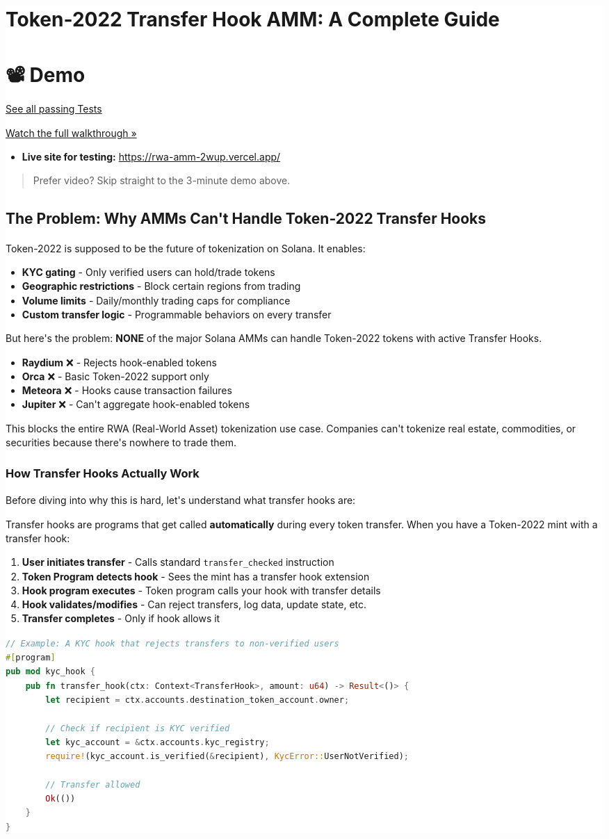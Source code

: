 # Token-2022 Transfer Hook AMM: A Complete Guide

# 📽️ Demo

[See all passing Tests](https://github.com/user-attachments/assets/f31e956a-a69f-41b4-a746-1630b8ca1b28)

[Watch the full walkthrough »](https://github.com/user-attachments/assets/7a946a2e-6154-48b5-a651-f62ee8c0b52f)

- **Live site for testing:** <https://rwa-amm-2wup.vercel.app/>

> Prefer video? Skip straight to the 3-minute demo above.

## The Problem: Why AMMs Can't Handle Token-2022 Transfer Hooks

Token-2022 is supposed to be the future of tokenization on Solana. It enables:

- **KYC gating** - Only verified users can hold/trade tokens
- **Geographic restrictions** - Block certain regions from trading
- **Volume limits** - Daily/monthly trading caps for compliance
- **Custom transfer logic** - Programmable behaviors on every transfer

But here's the problem: **NONE** of the major Solana AMMs can handle Token-2022 tokens with active Transfer Hooks.

- **Raydium** ❌ - Rejects hook-enabled tokens
- **Orca** ❌ - Basic Token-2022 support only
- **Meteora** ❌ - Hooks cause transaction failures
- **Jupiter** ❌ - Can't aggregate hook-enabled tokens

This blocks the entire RWA (Real-World Asset) tokenization use case. Companies can't tokenize real estate, commodities, or securities because there's nowhere to trade them.

### How Transfer Hooks Actually Work

Before diving into why this is hard, let's understand what transfer hooks are:

Transfer hooks are programs that get called **automatically** during every token transfer. When you have a Token-2022 mint with a transfer hook:

1. **User initiates transfer** - Calls standard `transfer_checked` instruction
2. **Token Program detects hook** - Sees the mint has a transfer hook extension
3. **Hook program executes** - Token program calls your hook with transfer details
4. **Hook validates/modifies** - Can reject transfers, log data, update state, etc.
5. **Transfer completes** - Only if hook allows it

```rust
// Example: A KYC hook that rejects transfers to non-verified users
#[program]
pub mod kyc_hook {
    pub fn transfer_hook(ctx: Context<TransferHook>, amount: u64) -> Result<()> {
        let recipient = ctx.accounts.destination_token_account.owner;

        // Check if recipient is KYC verified
        let kyc_account = &ctx.accounts.kyc_registry;
        require!(kyc_account.is_verified(&recipient), KycError::UserNotVerified);

        // Transfer allowed
        Ok(())
    }
}
```
